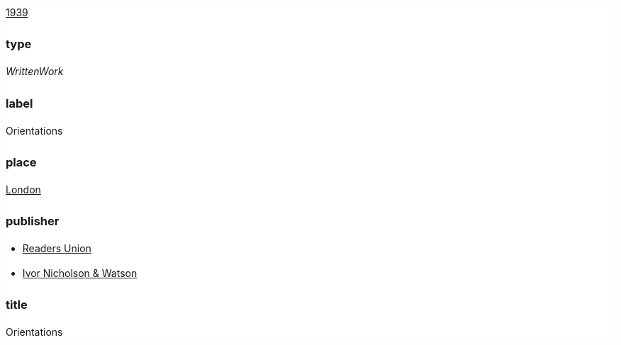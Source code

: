 
[1939](#1939)

### type


*WrittenWork*

### label


Orientations

### place


[London](#London)

### publisher

 - [Readers Union](#Readers-Union)

 - [Ivor Nicholson & Watson](#Ivor-Nicholson-&-Watson)

### title


Orientations